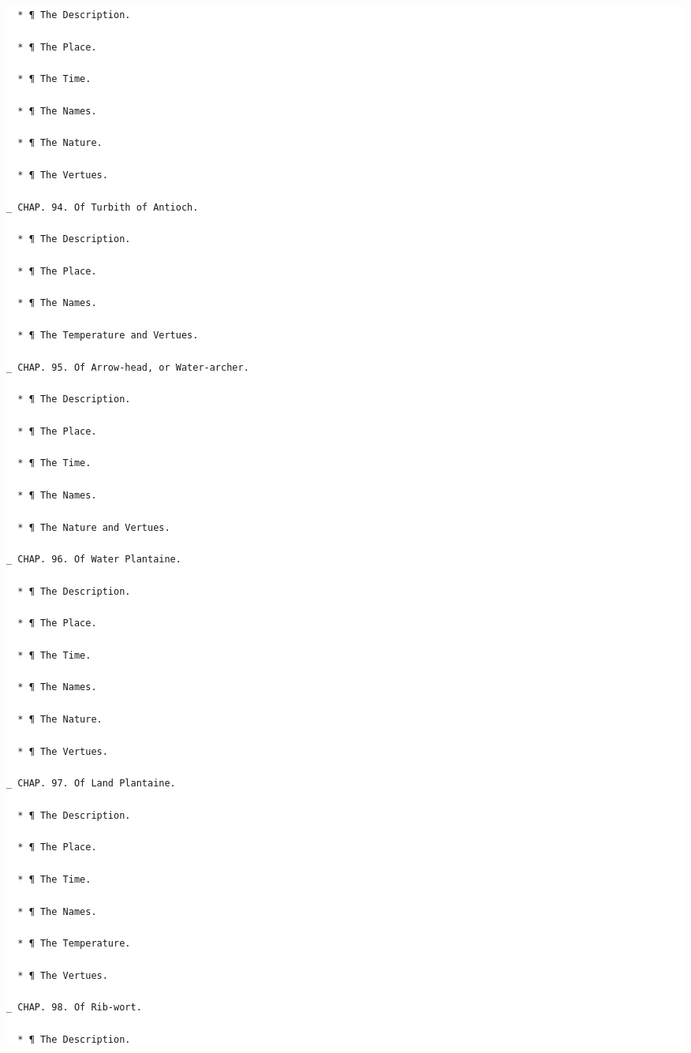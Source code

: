       * ¶ The Description.

      * ¶ The Place.

      * ¶ The Time.

      * ¶ The Names.

      * ¶ The Nature.

      * ¶ The Vertues.

    _ CHAP. 94. Of Turbith of Antioch.

      * ¶ The Description.

      * ¶ The Place.

      * ¶ The Names.

      * ¶ The Temperature and Vertues.

    _ CHAP. 95. Of Arrow-head, or Water-archer.

      * ¶ The Description.

      * ¶ The Place.

      * ¶ The Time.

      * ¶ The Names.

      * ¶ The Nature and Vertues.

    _ CHAP. 96. Of Water Plantaine.

      * ¶ The Description.

      * ¶ The Place.

      * ¶ The Time.

      * ¶ The Names.

      * ¶ The Nature.

      * ¶ The Vertues.

    _ CHAP. 97. Of Land Plantaine.

      * ¶ The Description.

      * ¶ The Place.

      * ¶ The Time.

      * ¶ The Names.

      * ¶ The Temperature.

      * ¶ The Vertues.

    _ CHAP. 98. Of Rib-wort.

      * ¶ The Description.
